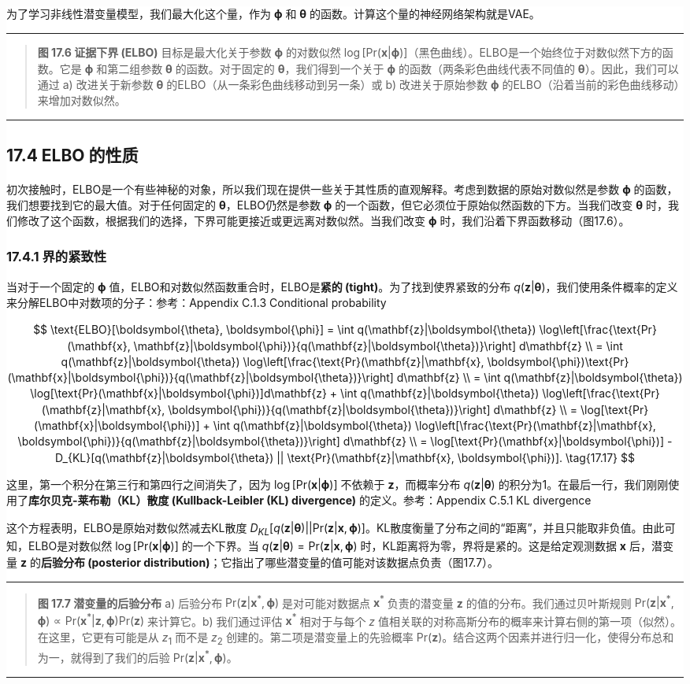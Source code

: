 为了学习非线性潜变量模型，我们最大化这个量，作为 $\boldsymbol{\phi}$ 和 $\boldsymbol{\theta}$ 的函数。计算这个量的神经网络架构就是VAE。

---

> **图 17.6 证据下界 (ELBO)**
> 目标是最大化关于参数 $\boldsymbol{\phi}$ 的对数似然 $\log[\text{Pr}(\mathbf{x}|\boldsymbol{\phi})]$（黑色曲线）。ELBO是一个始终位于对数似然下方的函数。它是 $\boldsymbol{\phi}$ 和第二组参数 $\boldsymbol{\theta}$ 的函数。对于固定的 $\boldsymbol{\theta}$，我们得到一个关于 $\boldsymbol{\phi}$ 的函数（两条彩色曲线代表不同值的 $\boldsymbol{\theta}$）。因此，我们可以通过 a) 改进关于新参数 $\boldsymbol{\theta}$ 的ELBO（从一条彩色曲线移动到另一条）或 b) 改进关于原始参数 $\boldsymbol{\phi}$ 的ELBO（沿着当前的彩色曲线移动）来增加对数似然。

---

## 17.4 ELBO 的性质

初次接触时，ELBO是一个有些神秘的对象，所以我们现在提供一些关于其性质的直观解释。考虑到数据的原始对数似然是参数 $\boldsymbol{\phi}$ 的函数，我们想要找到它的最大值。对于任何固定的 $\boldsymbol{\theta}$，ELBO仍然是参数 $\boldsymbol{\phi}$ 的一个函数，但它必须位于原始似然函数的下方。当我们改变 $\boldsymbol{\theta}$ 时，我们修改了这个函数，根据我们的选择，下界可能更接近或更远离对数似然。当我们改变 $\boldsymbol{\phi}$ 时，我们沿着下界函数移动（图17.6）。

### 17.4.1 界的紧致性

当对于一个固定的 $\boldsymbol{\phi}$ 值，ELBO和对数似然函数重合时，ELBO是**紧的 (tight)**。为了找到使界紧致的分布 $q(\mathbf{z}|\boldsymbol{\theta})$，我们使用条件概率的定义来分解ELBO中对数项的分子：参考：Appendix C.1.3 Conditional probability

$$
\text{ELBO}[\boldsymbol{\theta}, \boldsymbol{\phi}] = \int q(\mathbf{z}|\boldsymbol{\theta}) \log\left[\frac{\text{Pr}(\mathbf{x}, \mathbf{z}|\boldsymbol{\phi})}{q(\mathbf{z}|\boldsymbol{\theta})}\right] d\mathbf{z} \\
= \int q(\mathbf{z}|\boldsymbol{\theta}) \log\left[\frac{\text{Pr}(\mathbf{z}|\mathbf{x}, \boldsymbol{\phi})\text{Pr}(\mathbf{x}|\boldsymbol{\phi})}{q(\mathbf{z}|\boldsymbol{\theta})}\right] d\mathbf{z} \\
= \int q(\mathbf{z}|\boldsymbol{\theta}) \log[\text{Pr}(\mathbf{x}|\boldsymbol{\phi})]d\mathbf{z} + \int q(\mathbf{z}|\boldsymbol{\theta}) \log\left[\frac{\text{Pr}(\mathbf{z}|\mathbf{x}, \boldsymbol{\phi})}{q(\mathbf{z}|\boldsymbol{\theta})}\right] d\mathbf{z} \\
= \log[\text{Pr}(\mathbf{x}|\boldsymbol{\phi})] + \int q(\mathbf{z}|\boldsymbol{\theta}) \log\left[\frac{\text{Pr}(\mathbf{z}|\mathbf{x}, \boldsymbol{\phi})}{q(\mathbf{z}|\boldsymbol{\theta})}\right] d\mathbf{z} \\
= \log[\text{Pr}(\mathbf{x}|\boldsymbol{\phi})] - D_{KL}[q(\mathbf{z}|\boldsymbol{\theta}) || \text{Pr}(\mathbf{z}|\mathbf{x}, \boldsymbol{\phi})].
\tag{17.17}
$$

这里，第一个积分在第三行和第四行之间消失了，因为 $\log[\text{Pr}(\mathbf{x}|\boldsymbol{\phi})]$ 不依赖于 $\mathbf{z}$，而概率分布 $q(\mathbf{z}|\boldsymbol{\theta})$ 的积分为1。在最后一行，我们刚刚使用了**库尔贝克-莱布勒（KL）散度 (Kullback-Leibler (KL) divergence)** 的定义。参考：Appendix C.5.1 KL divergence

这个方程表明，ELBO是原始对数似然减去KL散度 $D_{KL}[q(\mathbf{z}|\boldsymbol{\theta}) || \text{Pr}(\mathbf{z}|\mathbf{x}, \boldsymbol{\phi})]$。KL散度衡量了分布之间的“距离”，并且只能取非负值。由此可知，ELBO是对数似然 $\log[\text{Pr}(\mathbf{x}|\boldsymbol{\phi})]$ 的一个下界。当 $q(\mathbf{z}|\boldsymbol{\theta}) = \text{Pr}(\mathbf{z}|\mathbf{x}, \boldsymbol{\phi})$ 时，KL距离将为零，界将是紧的。这是给定观测数据 $\mathbf{x}$ 后，潜变量 $\mathbf{z}$ 的**后验分布 (posterior distribution)**；它指出了哪些潜变量的值可能对该数据点负责（图17.7）。

---

> **图 17.7 潜变量的后验分布**
> a) 后验分布 $\text{Pr}(\mathbf{z}|\mathbf{x}^*, \boldsymbol{\phi})$ 是对可能对数据点 $\mathbf{x}^*$ 负责的潜变量 $\mathbf{z}$ 的值的分布。我们通过贝叶斯规则 $\text{Pr}(\mathbf{z}|\mathbf{x}^*, \boldsymbol{\phi}) \propto \text{Pr}(\mathbf{x}^*|\mathbf{z}, \boldsymbol{\phi})\text{Pr}(\mathbf{z})$ 来计算它。b) 我们通过评估 $\mathbf{x}^*$ 相对于与每个 $z$ 值相关联的对称高斯分布的概率来计算右侧的第一项（似然）。在这里，它更有可能是从 $z_1$ 而不是 $z_2$ 创建的。第二项是潜变量上的先验概率 $\text{Pr}(\mathbf{z})$。结合这两个因素并进行归一化，使得分布总和为一，就得到了我们的后验 $\text{Pr}(\mathbf{z}|\mathbf{x}^*, \boldsymbol{\phi})$。

---